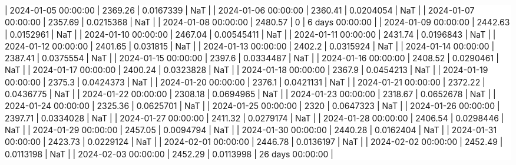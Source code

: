 | 2024-01-05 00:00:00 | 2369.26  |   0.0167339   | NaT                |
| 2024-01-06 00:00:00 | 2360.41  |   0.0204054   | NaT                |
| 2024-01-07 00:00:00 | 2357.69  |   0.0215368   | NaT                |
| 2024-01-08 00:00:00 | 2480.57  |   0           | 6 days 00:00:00    |
| 2024-01-09 00:00:00 | 2442.63  |   0.0152961   | NaT                |
| 2024-01-10 00:00:00 | 2467.04  |   0.00545411  | NaT                |
| 2024-01-11 00:00:00 | 2431.74  |   0.0196843   | NaT                |
| 2024-01-12 00:00:00 | 2401.65  |   0.031815    | NaT                |
| 2024-01-13 00:00:00 | 2402.2   |   0.0315924   | NaT                |
| 2024-01-14 00:00:00 | 2387.41  |   0.0375554   | NaT                |
| 2024-01-15 00:00:00 | 2397.6   |   0.0334487   | NaT                |
| 2024-01-16 00:00:00 | 2408.52  |   0.0290461   | NaT                |
| 2024-01-17 00:00:00 | 2400.24  |   0.0323828   | NaT                |
| 2024-01-18 00:00:00 | 2367.9   |   0.0454213   | NaT                |
| 2024-01-19 00:00:00 | 2375.3   |   0.0424373   | NaT                |
| 2024-01-20 00:00:00 | 2376.1   |   0.0421131   | NaT                |
| 2024-01-21 00:00:00 | 2372.22  |   0.0436775   | NaT                |
| 2024-01-22 00:00:00 | 2308.18  |   0.0694965   | NaT                |
| 2024-01-23 00:00:00 | 2318.67  |   0.0652678   | NaT                |
| 2024-01-24 00:00:00 | 2325.36  |   0.0625701   | NaT                |
| 2024-01-25 00:00:00 | 2320     |   0.0647323   | NaT                |
| 2024-01-26 00:00:00 | 2397.71  |   0.0334028   | NaT                |
| 2024-01-27 00:00:00 | 2411.32  |   0.0279174   | NaT                |
| 2024-01-28 00:00:00 | 2406.54  |   0.0298446   | NaT                |
| 2024-01-29 00:00:00 | 2457.05  |   0.0094794   | NaT                |
| 2024-01-30 00:00:00 | 2440.28  |   0.0162404   | NaT                |
| 2024-01-31 00:00:00 | 2423.73  |   0.0229124   | NaT                |
| 2024-02-01 00:00:00 | 2446.78  |   0.0136197   | NaT                |
| 2024-02-02 00:00:00 | 2452.49  |   0.0113198   | NaT                |
| 2024-02-03 00:00:00 | 2452.29  |   0.0113998   | 26 days 00:00:00   |